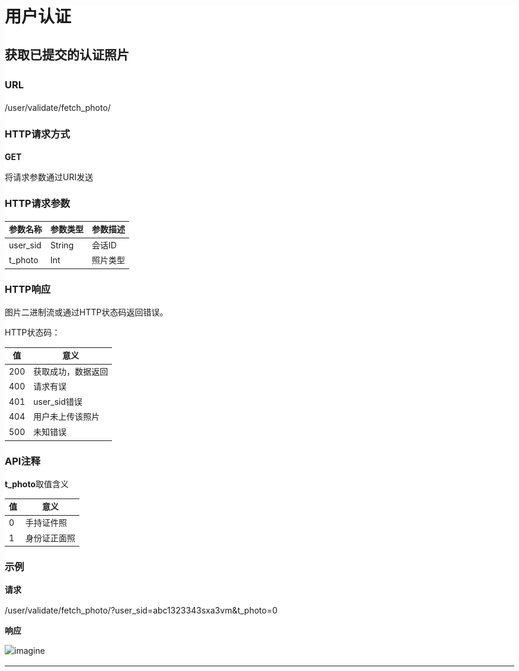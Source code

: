 # 用户认证

## 获取已提交的认证照片

### URL
/user/validate/fetch_photo/

### HTTP请求方式
__GET__

将请求参数通过URI发送

### HTTP请求参数
参数名称					|参数类型					|参数描述
------------------------|-----------------------|-------------------
user_sid	     		| String 				| 会话ID
t_photo					| Int					| 照片类型 

### HTTP响应

图片二进制流或通过HTTP状态码返回错误。

HTTP状态码：

值		|意义
--------|--------
200		|获取成功，数据返回
400		|请求有误
401		|user_sid错误
404		|用户未上传该照片
500		|未知错误

### API注释

**t_photo**取值含义

值		|意义
--------|--------
0		|手持证件照
1		|身份证正面照

### 示例

__请求__

/user/validate/fetch_photo/?user_sid=abc1323343sxa3vm&t_photo=0

__响应__

![imagine](img/license.jpg)

------------------------------------------------------------------------------

